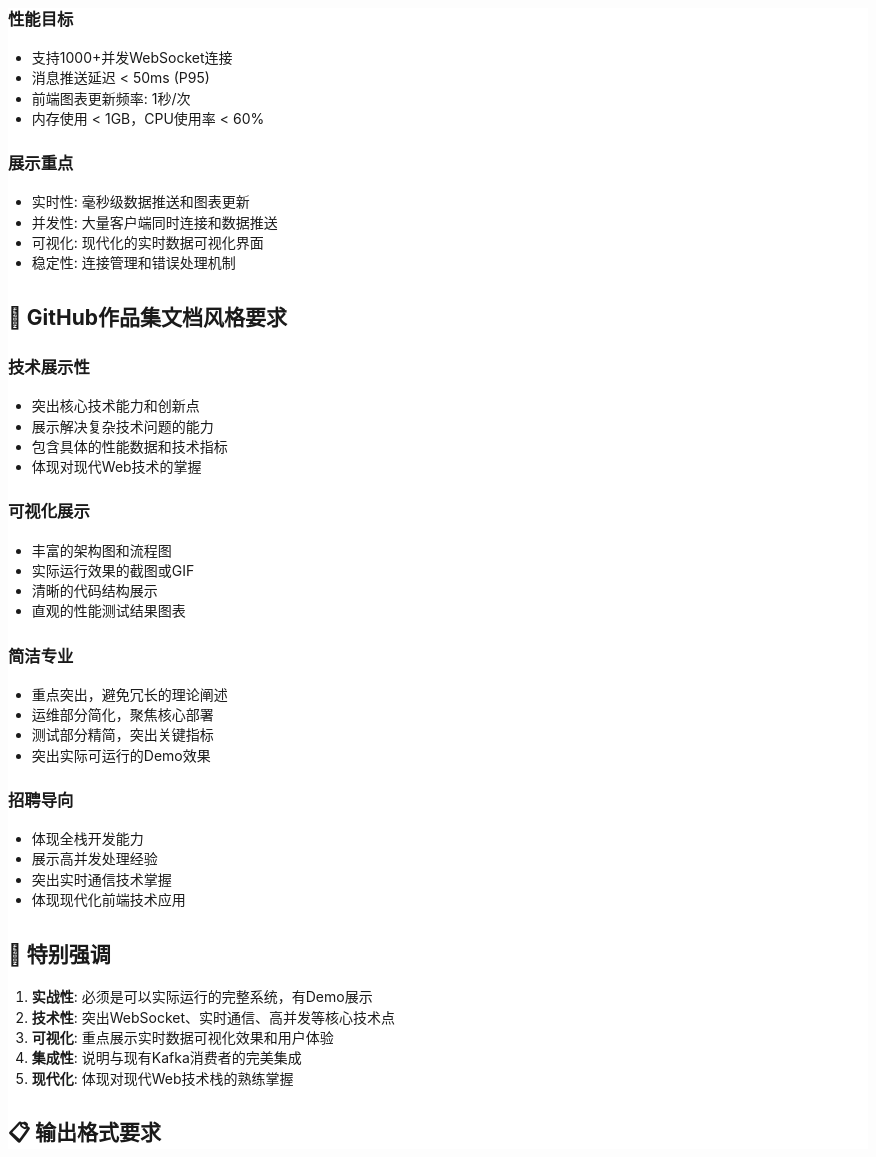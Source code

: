### **性能目标**
- 支持1000+并发WebSocket连接
- 消息推送延迟 < 50ms (P95)
- 前端图表更新频率: 1秒/次
- 内存使用 < 1GB，CPU使用率 < 60%

### **展示重点**
- 实时性: 毫秒级数据推送和图表更新
- 并发性: 大量客户端同时连接和数据推送
- 可视化: 现代化的实时数据可视化界面
- 稳定性: 连接管理和错误处理机制

## 📝 GitHub作品集文档风格要求

### **技术展示性**
- 突出核心技术能力和创新点
- 展示解决复杂技术问题的能力
- 包含具体的性能数据和技术指标
- 体现对现代Web技术的掌握

### **可视化展示**  
- 丰富的架构图和流程图
- 实际运行效果的截图或GIF
- 清晰的代码结构展示
- 直观的性能测试结果图表

### **简洁专业**
- 重点突出，避免冗长的理论阐述
- 运维部分简化，聚焦核心部署
- 测试部分精简，突出关键指标
- 突出实际可运行的Demo效果

### **招聘导向**
- 体现全栈开发能力
- 展示高并发处理经验
- 突出实时通信技术掌握
- 体现现代化前端技术应用

## 🎯 特别强调

1. **实战性**: 必须是可以实际运行的完整系统，有Demo展示
2. **技术性**: 突出WebSocket、实时通信、高并发等核心技术点
3. **可视化**: 重点展示实时数据可视化效果和用户体验
4. **集成性**: 说明与现有Kafka消费者的完美集成
5. **现代化**: 体现对现代Web技术栈的熟练掌握

## 📋 输出格式要求
